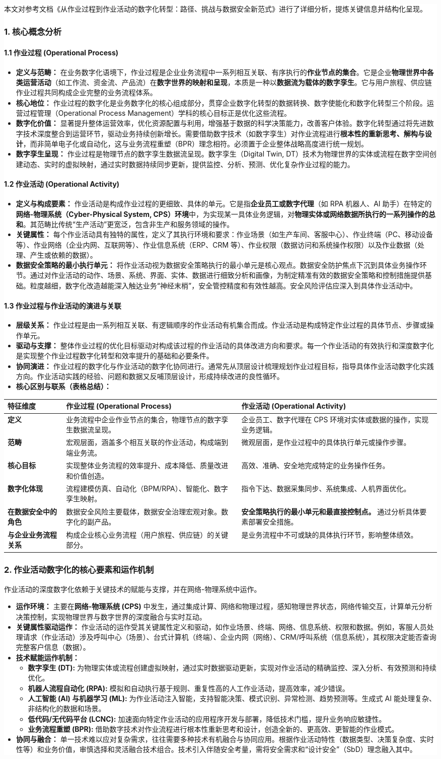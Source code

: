 ## 

本文对参考文档《从作业过程到作业活动的数字化转型：路径、挑战与数据安全新范式》进行了详细分析，提炼关键信息并结构化呈现。

### 1. 核心概念分析

#### 1.1 作业过程 (Operational Process)

*   **定义与范畴：** 在业务数字化语境下，作业过程是企业业务流程中一系列相互关联、有序执行的**作业节点的集合**。它是企业**物理世界中各类运营活动**（如工作流、资金流、产品流）在**数字世界的映射和呈现**，本质是一种以**数据流为载体的数字孪生**。它与用户旅程、供应链作业过程共同构成企业完整的业务流程体系。
*   **核心地位：** 作业过程的数字化是业务数字化的核心组成部分，贯穿企业数字化转型的数据转换、数字使能化和数字化转型三个阶段。运营过程管理（Operational Process Management）学科的核心目标正是优化这些流程。
*   **数字化价值：** 显著提升整体运营效率，优化资源配置与利用，增强基于数据的科学决策能力，改善客户体验。数字化转型通过将先进数字技术深度整合到运营环节，驱动业务持续创新增长。需要借助数字技术（如数字孪生）对作业流程进行**根本性的重新思考、解构与设计**，而非简单电子化或自动化，这与业务流程重塑（BPR）理念相符。必须置于企业整体战略高度进行统一规划。
*   **数字孪生呈现：** 作业过程是物理节点的数字孪生数据流呈现。数字孪生（Digital Twin, DT）技术为物理世界的实体或流程在数字空间创建动态、实时的虚拟映射，通过实时数据持续同步更新，提供监控、分析、预测、优化复杂作业过程的能力。

#### 1.2 作业活动 (Operational Activity)

*   **定义与构成要素：** 作业活动是构成作业过程的更细致、具体的单元。它是指**企业员工或数字代理**（如 RPA 机器人、AI 助手）在特定的**网络-物理系统（Cyber-Physical System, CPS）环境**中，为实现某一具体业务逻辑，对**物理实体或网络数据所执行的一系列操作的总和**。其范畴比传统“生产活动”更宽泛，包含非生产和服务领域的操作。
*   **关键属性：** 每个作业活动具有独特的属性，定义了其执行环境和要求：作业场景（如生产车间、客服中心）、作业终端（PC、移动设备等）、作业网络（企业内网、互联网等）、作业信息系统（ERP、CRM 等）、作业权限（数据访问和系统操作权限）以及作业数据（处理、产生或依赖的数据）。
*   **数据安全策略的最小执行单元：** 将作业活动视为数据安全策略执行的最小单元是核心观点。数据安全防护焦点下沉到具体业务操作环节。通过对作业活动的动作、场景、系统、界面、实体、数据进行细致分析和画像，为制定精准有效的数据安全策略和控制措施提供基础。粒度越细，数字化改造越能深入触达业务“神经末梢”，安全管控精度和有效性越高。安全风险评估应深入到具体作业活动中。

#### 1.3 作业过程与作业活动的演进与关联

*   **层级关系：** 作业过程是由一系列相互关联、有逻辑顺序的作业活动有机集合而成。作业活动是构成特定作业过程的具体节点、步骤或操作单元。
*   **驱动与支撑：** 整体作业过程的优化目标驱动对构成该过程的作业活动的具体改进方向和要求。每一个作业活动的有效执行和深度数字化是实现整个作业过程数字化转型和效率提升的基础和必要条件。
*   **协同演进：** 作业过程的数字化与作业活动的数字化协同进行。通常先从顶层设计梳理规划作业过程目标，指导具体作业活动数字化实践方向。作业活动实践的经验、问题和数据又反哺顶层设计，形成持续改进的良性循环。
*   **核心区别与联系（表格总结）：**

| 特征维度             | 作业过程 (Operational Process)                     | 作业活动 (Operational Activity)                                    |
| :------------------- | :------------------------------------------------- | :----------------------------------------------------------------- |
| **定义**             | 业务流程中企业作业节点的集合，物理节点的数字孪生数据流呈现。 | 企业员工、数字代理在 CPS 环境对实体或数据的操作，实现业务逻辑。      |
| **范畴**             | 宏观层面，涵盖多个相互关联的作业活动，构成端到端业务流。 | 微观层面，是作业过程中的具体执行单元或操作步骤。                   |
| **核心目标**         | 实现整体业务流程的效率提升、成本降低、质量改进和价值创造。 | 高效、准确、安全地完成特定的业务操作任务。                         |
| **数字化体现**       | 流程建模仿真、自动化（BPM/RPA）、智能化、数字孪生映射。 | 指令下达、数据采集同步、系统集成、人机界面优化。                     |
| **在数据安全中的角色** | 数据安全风险主要载体，数据安全治理宏观对象。数字化的副产品。 | **安全策略执行的最小单元和最直接控制点。** 通过分析具体要素部署安全措施。 |
| **与企业业务流程关系** | 构成企业核心业务流程（用户旅程、供应链）的关键部分。       | 是业务流程中不可或缺的具体执行环节，影响整体绩效。                 |

### 2. 作业活动数字化的核心要素和运作机制

作业活动的深度数字化依赖于关键技术的赋能与支撑，并在网络-物理系统中运作。

*   **运作环境：** 主要在**网络-物理系统 (CPS)** 中发生，通过集成计算、网络和物理过程，感知物理世界状态，网络传输交互，计算单元分析决策控制，实现物理世界与数字世界的深度融合与实时互动。
*   **关键属性驱动运作：** 作业活动的运作受其关键属性定义和驱动，如作业场景、终端、网络、信息系统、权限和数据。例如，客服人员处理请求（作业活动）涉及呼叫中心（场景）、台式计算机（终端）、企业内网（网络）、CRM/呼叫系统（信息系统），其权限决定能否查询完整客户信息（数据）。
*   **技术赋能运作机制：**
    *   **数字孪生 (DT):** 为物理实体或流程创建虚拟映射，通过实时数据驱动更新，实现对作业活动的精确监控、深入分析、有效预测和持续优化。
    *   **机器人流程自动化 (RPA):** 模拟和自动执行基于规则、重复性高的人工作业活动，提高效率，减少错误。
    *   **人工智能 (AI) 与机器学习 (ML):** 为作业活动注入智能，支持智能决策、模式识别、异常检测、趋势预测等。生成式 AI 能处理复杂、非结构化的数据和场景。
    *   **低代码/无代码平台 (LCNC):** 加速面向特定作业活动的应用程序开发与部署，降低技术门槛，提升业务响应敏捷性。
    *   **业务流程重塑 (BPR):** 借助数字技术对作业流程进行根本性重新思考和设计，创造全新的、更高效、更智能的作业模式。
*   **协同与融合：** 单一技术难以应对复杂需求，往往需要多种技术有机融合与协同应用。根据作业活动特性（数据类型、决策复杂度、实时性等）和业务价值，审慎选择和灵活融合技术组合。技术引入伴随安全考量，需将安全需求和“设计安全”（SbD）理念融入其中。
